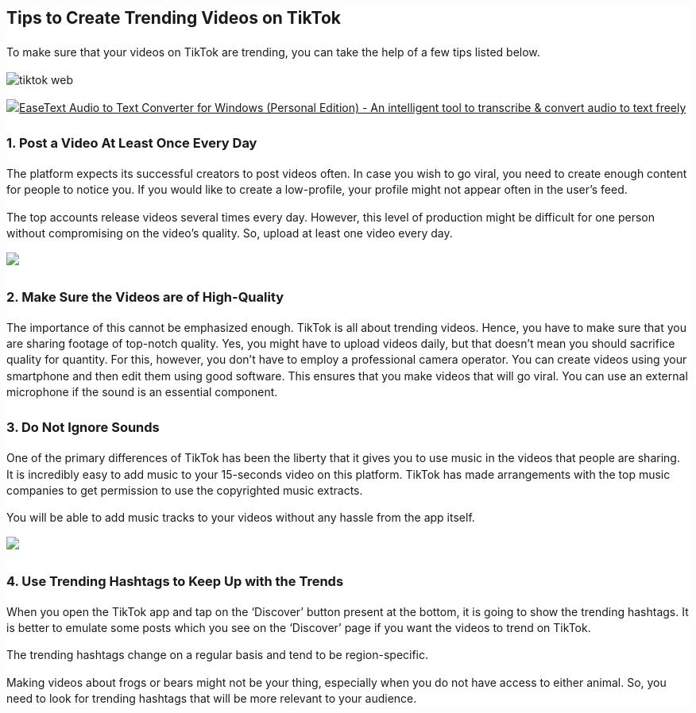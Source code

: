 ## Tips to Create Trending Videos on TikTok

To make sure that your videos on TikTok are trending, you can take the help of a few tips listed below.

![tiktok web](https://images.wondershare.com/filmora/Mac-articles/tiktok-web.jpg)


<a href="https://secure.2checkout.com/order/checkout.php?PRODS=40203538&QTY=1&AFFILIATE=108875&CART=1"><img src="https://secure.avangate.com/images/merchant/cc4b82e826b52ec41c810301548e8f48/products/audio-to-text-transcription-software.png" border="0">EaseText Audio to Text Converter for Windows (Personal Edition) - An intelligent tool to transcribe & convert audio to text freely </a>

### 1. Post a Video At Least Once Every Day

The platform expects its successful creators to post videos often. In case you wish to go viral, you need to create enough content for people to notice you. If you would like to create a low-profile, your profile might not appear often in the user’s feed.

The top accounts release videos several times every day. However, this level of production might be difficult for one person without compromising on the video’s quality. So, upload at least one video every day.


<a href="https://shop.systoolsgroup.com/affiliate.php?ACCOUNT=SYSTOOBY&AFFILIATE=108875&PATH=https%3A%2F%2Fwww.systoolsgroup.com%3FAFFILIATE%3D108875%26RESOURCE%3DSysTools%2BOST%2BRecovery"><img src="https://www.systoolsgroup.com/box/ost-recovery.png" border="0"></a>

### 2. Make Sure the Videos are of High-Quality

The importance of this cannot be emphasized enough. TikTok is all about trending videos. Hence, you have to make sure that you are sharing footage of top-notch quality. Yes, you might have to upload videos daily, but that doesn’t mean you should sacrifice quality for quantity. For this, however, you don’t have to employ a professional camera operator. You can create videos using your smartphone and then edit them using good software. This ensures that you make videos that will go viral. You can use an external microphone if the sound is an essential component.

### 3. Do Not Ignore Sounds

One of the primary differences of TikTok has been the liberty that it gives you to use music in the videos that people are sharing. It is incredibly easy to add music to your 15-seconds video on this platform. TikTok has made arrangements with the top music companies to get permission to use the copyrighted music extracts.

You will be able to add music tracks to your videos without any hassle from the app itself.


<a href="https://secure.2checkout.com/order/checkout.php?PRODS=33729450&QTY=1&AFFILIATE=108875&CART=1"><img src="https://secure.avangate.com/images/merchant/7f687767ccf20fcea1c9dc4a5adc2326/Digisigner_banner_728_x_90_color_version.png" border="0"></a>

### 4. Use Trending Hashtags to Keep Up with the Trends

When you open the TikTok app and tap on the ‘Discover’ button present at the bottom, it is going to show the trending hashtags. It is better to emulate some posts which you see on the ‘Discover’ page if you want the videos to trend on TikTok.

The trending hashtags change on a regular basis and tend to be region-specific.

Making videos about frogs or bears might not be your thing, especially when you do not have access to either animal. So, you need to look for trending hashtags that will be more relevant to your audience.
